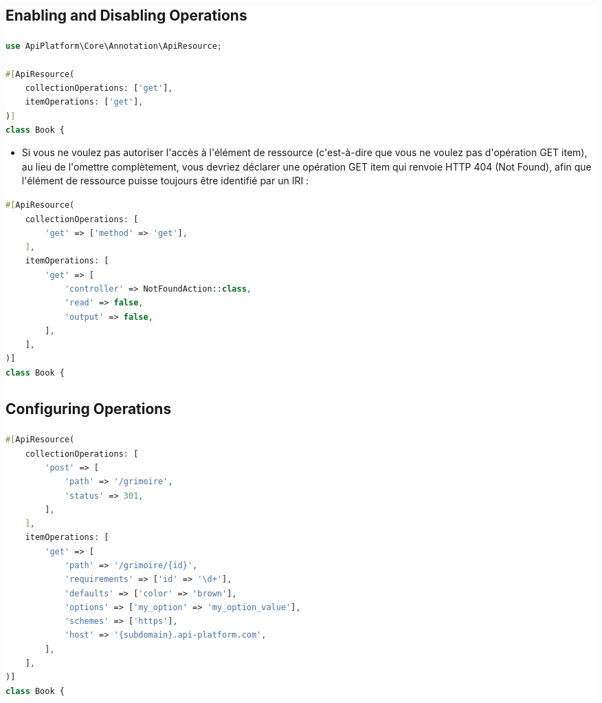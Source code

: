 ## Enabling and Disabling Operations

```php
use ApiPlatform\Core\Annotation\ApiResource;

#[ApiResource(
    collectionOperations: ['get'],
    itemOperations: ['get'],
)]
class Book {
```

- Si vous ne voulez pas autoriser l'accès à l'élément de ressource (c'est-à-dire que vous ne voulez pas d'opération GET item), au lieu de l'omettre complètement, vous devriez déclarer une opération GET item qui renvoie HTTP 404 (Not Found), afin que l'élément de ressource puisse toujours être identifié par un IRI :

```php
#[ApiResource(
    collectionOperations: [
        'get' => ['method' => 'get'],
    ],
    itemOperations: [
        'get' => [
            'controller' => NotFoundAction::class,
            'read' => false,
            'output' => false,
        ],
    ],
)]
class Book {
```    

## Configuring Operations

```php
#[ApiResource(
    collectionOperations: [
        'post' => [
            'path' => '/grimoire',
            'status' => 301,
        ],
    ],
    itemOperations: [
        'get' => [
            'path' => '/grimoire/{id}',
            'requirements' => ['id' => '\d+'],
            'defaults' => ['color' => 'brown'],
            'options' => ['my_option' => 'my_option_value'],
            'schemes' => ['https'],
            'host' => '{subdomain}.api-platform.com',
        ],
    ],
)]
class Book {
```
